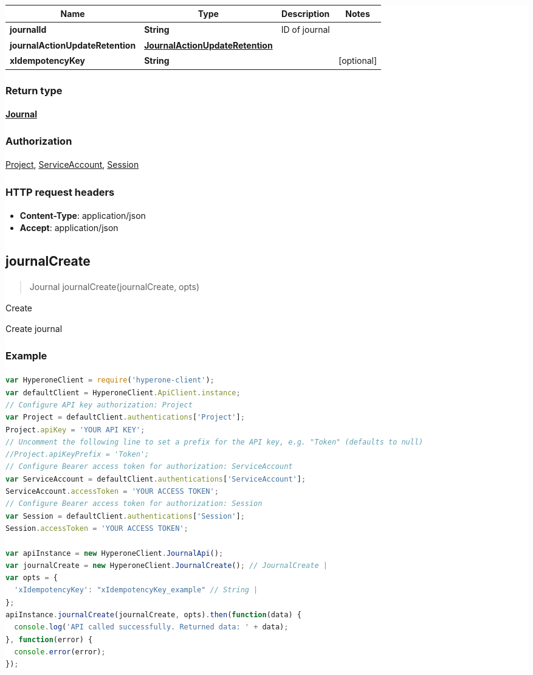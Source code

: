 

Name | Type | Description  | Notes
------------- | ------------- | ------------- | -------------
 **journalId** | **String**| ID of journal | 
 **journalActionUpdateRetention** | [**JournalActionUpdateRetention**](JournalActionUpdateRetention.md)|  | 
 **xIdempotencyKey** | **String**|  | [optional] 

### Return type

[**Journal**](Journal.md)

### Authorization

[Project](../README.md#Project), [ServiceAccount](../README.md#ServiceAccount), [Session](../README.md#Session)

### HTTP request headers

- **Content-Type**: application/json
- **Accept**: application/json


## journalCreate

> Journal journalCreate(journalCreate, opts)

Create

Create journal

### Example

```javascript
var HyperoneClient = require('hyperone-client');
var defaultClient = HyperoneClient.ApiClient.instance;
// Configure API key authorization: Project
var Project = defaultClient.authentications['Project'];
Project.apiKey = 'YOUR API KEY';
// Uncomment the following line to set a prefix for the API key, e.g. "Token" (defaults to null)
//Project.apiKeyPrefix = 'Token';
// Configure Bearer access token for authorization: ServiceAccount
var ServiceAccount = defaultClient.authentications['ServiceAccount'];
ServiceAccount.accessToken = 'YOUR ACCESS TOKEN';
// Configure Bearer access token for authorization: Session
var Session = defaultClient.authentications['Session'];
Session.accessToken = 'YOUR ACCESS TOKEN';

var apiInstance = new HyperoneClient.JournalApi();
var journalCreate = new HyperoneClient.JournalCreate(); // JournalCreate | 
var opts = {
  'xIdempotencyKey': "xIdempotencyKey_example" // String | 
};
apiInstance.journalCreate(journalCreate, opts).then(function(data) {
  console.log('API called successfully. Returned data: ' + data);
}, function(error) {
  console.error(error);
});

```
